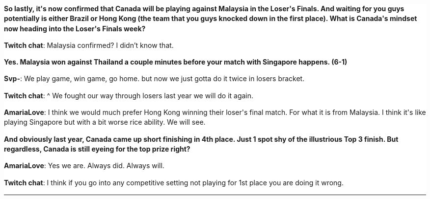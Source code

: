 **So lastly, it's now confirmed that Canada will be playing against Malaysia in the Loser's Finals. And waiting for you guys potentially is either Brazil or Hong Kong (the team that you guys knocked down in the first place). What is Canada's mindset now heading into the Loser's Finals week?**

**Twitch chat**: Malaysia confirmed? I didn’t know that.

**Yes. Malaysia won against Thailand a couple minutes before your match with Singapore happens. (6-1)**

**Svp-**: We play game, win game, go home. but now we just gotta do it twice in losers bracket.

**Twitch chat**: ^ We fought our way through losers last year we will do it again.

**AmariaLove**: I think we would much prefer Hong Kong winning their loser's final match. For what it is from Malaysia. I think it's like playing Singapore but with a bit worse rice ability. We will see.

**And obviously last year, Canada came up short finishing in 4th place. Just 1 spot shy of the illustrious Top 3 finish. But regardless, Canada is still eyeing for the top prize right?**

**AmariaLove**: Yes we are. Always did. Always will.

**Twitch chat**: I think if you go into any competitive setting not playing for 1st place you are doing it wrong.

---
